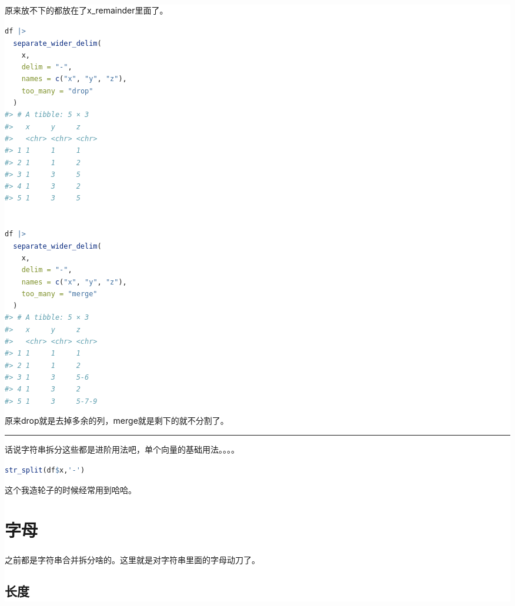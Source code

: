 原来放不下的都放在了x_remainder里面了。

```r
df |> 
  separate_wider_delim(
    x,
    delim = "-",
    names = c("x", "y", "z"),
    too_many = "drop"
  )
#> # A tibble: 5 × 3
#>   x     y     z    
#>   <chr> <chr> <chr>
#> 1 1     1     1    
#> 2 1     1     2    
#> 3 1     3     5    
#> 4 1     3     2    
#> 5 1     3     5


df |> 
  separate_wider_delim(
    x,
    delim = "-",
    names = c("x", "y", "z"),
    too_many = "merge"
  )
#> # A tibble: 5 × 3
#>   x     y     z    
#>   <chr> <chr> <chr>
#> 1 1     1     1    
#> 2 1     1     2    
#> 3 1     3     5-6  
#> 4 1     3     2    
#> 5 1     3     5-7-9
```

原来drop就是去掉多余的列，merge就是剩下的就不分割了。

--------------

话说字符串拆分这些都是进阶用法吧，单个向量的基础用法。。。。

```R
str_split(df$x,'-')
```

这个我造轮子的时候经常用到哈哈。

# 字母

之前都是字符串合并拆分啥的。这里就是对字符串里面的字母动刀了。

## 长度
